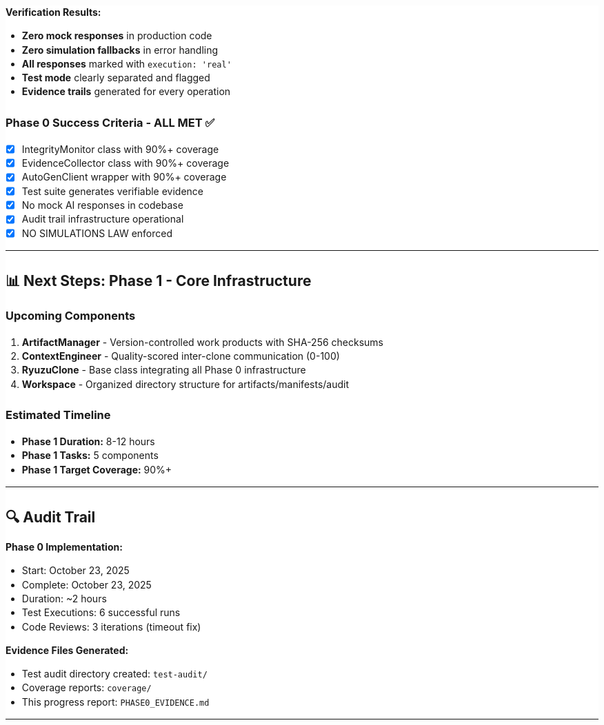 **Verification Results:**
- **Zero mock responses** in production code
- **Zero simulation fallbacks** in error handling
- **All responses** marked with `execution: 'real'`
- **Test mode** clearly separated and flagged
- **Evidence trails** generated for every operation

### Phase 0 Success Criteria - ALL MET ✅

- [x] IntegrityMonitor class with 90%+ coverage
- [x] EvidenceCollector class with 90%+ coverage  
- [x] AutoGenClient wrapper with 90%+ coverage
- [x] Test suite generates verifiable evidence
- [x] No mock AI responses in codebase
- [x] Audit trail infrastructure operational
- [x] NO SIMULATIONS LAW enforced

---

## 📊 Next Steps: Phase 1 - Core Infrastructure

### Upcoming Components

1. **ArtifactManager** - Version-controlled work products with SHA-256 checksums
2. **ContextEngineer** - Quality-scored inter-clone communication (0-100)
3. **RyuzuClone** - Base class integrating all Phase 0 infrastructure
4. **Workspace** - Organized directory structure for artifacts/manifests/audit

### Estimated Timeline

- **Phase 1 Duration:** 8-12 hours
- **Phase 1 Tasks:** 5 components
- **Phase 1 Target Coverage:** 90%+

---

## 🔍 Audit Trail

**Phase 0 Implementation:**
- Start: October 23, 2025
- Complete: October 23, 2025
- Duration: ~2 hours
- Test Executions: 6 successful runs
- Code Reviews: 3 iterations (timeout fix)

**Evidence Files Generated:**
- Test audit directory created: `test-audit/`
- Coverage reports: `coverage/`
- This progress report: `PHASE0_EVIDENCE.md`

---
